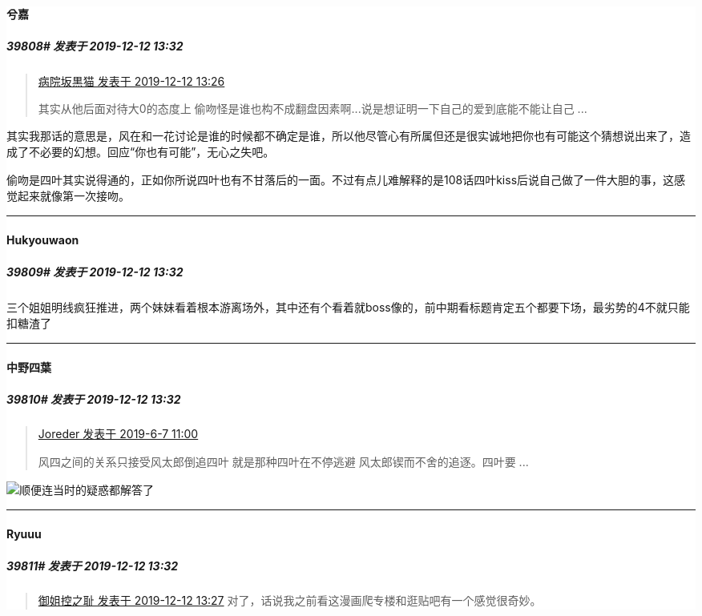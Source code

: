 ####  兮嘉  
##### 39808#       发表于 2019-12-12 13:32



<blockquote><a href="httphttps://bbs.saraba1st.com/2b/forum.php?mod=redirect&amp;goto=findpost&amp;pid=45832772&amp;ptid=1831320" target="_blank">病院坂黒猫 发表于 2019-12-12 13:26</a>

其实从他后面对待大0的态度上 偷吻怪是谁也构不成翻盘因素啊...说是想证明一下自己的爱到底能不能让自己 ...</blockquote>
其实我那话的意思是，风在和一花讨论是谁的时候都不确定是谁，所以他尽管心有所属但还是很实诚地把你也有可能这个猜想说出来了，造成了不必要的幻想。回应“你也有可能”，无心之失吧。


偷吻是四叶其实说得通的，正如你所说四叶也有不甘落后的一面。不过有点儿难解释的是108话四叶kiss后说自己做了一件大胆的事，这感觉起来就像第一次接吻。








-----

####  Hukyouwaon  
##### 39809#       发表于 2019-12-12 13:32




三个姐姐明线疯狂推进，两个妹妹看着根本游离场外，其中还有个看着就boss像的，前中期看标题肯定五个都要下场，最劣势的4不就只能扣糖渣了







-----

####  中野四葉  
##### 39810#       发表于 2019-12-12 13:32



<blockquote><a href="httphttps://bbs.saraba1st.com/2b/forum.php?mod=redirect&amp;goto=findpost&amp;pid=44026662&amp;ptid=1831320" target="_blank">Joreder 发表于 2019-6-7 11:00</a>

风四之间的关系只接受风太郎倒追四叶 就是那种四叶在不停逃避 风太郎锲而不舍的追逐。四叶要 ...</blockquote>
<img src="https://static.saraba1st.com/image/smiley/face2017/037.png" referrerpolicy="no-referrer">顺便连当时的疑惑都解答了







-----

####  Ryuuu  
##### 39811#       发表于 2019-12-12 13:32



<blockquote><a href="httphttps://bbs.saraba1st.com/2b/forum.php?mod=redirect&amp;goto=findpost&amp;pid=45832780&amp;ptid=1831320" target="_blank">御姐控之耻 发表于 2019-12-12 13:27</a>
对了，话说我之前看这漫画爬专楼和逛贴吧有一个感觉很奇妙。
